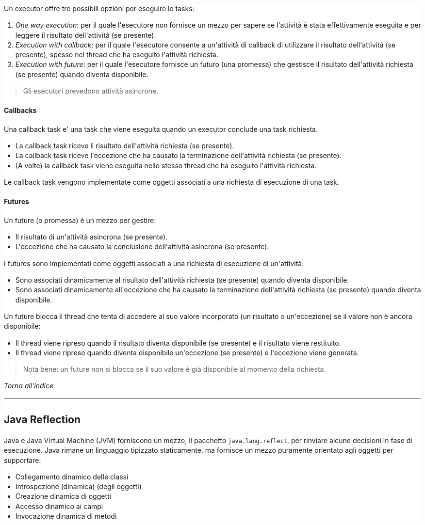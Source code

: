 Un executor offre tre possibili opzioni per eseguire le tasks:
1. _One way execution_: per il quale l'esecutore non fornisce un mezzo per sapere se l'attività è stata effettivamente eseguita e per leggere il risultato dell'attività (se presente).
2. _Execution with callback_: per il quale l'esecutore consente a un'attività di callback di utilizzare il risultato dell'attività (se presente), spesso nel thread che ha eseguito l'attività richiesta.
3. _Execution with future_: per il quale l'esecutore fornisce un futuro (una promessa) che gestisce il risultato dell'attività richiesta (se presente) quando diventa disponibile.

> Gli esecutori prevedono attività asincrone.

#### Callbacks
Una callback task e' una task che viene eseguita quando un executor conclude una task richiesta.
- La callback task riceve il risultato dell'attività richiesta (se presente).
- La callback task riceve l'eccezione che ha causato la terminazione dell'attività richiesta (se presente).
- (A volte) la callback task viene eseguita nello stesso thread che ha eseguito l'attività richiesta.

Le callback task vengono implementate come oggetti associati a una richiesta di esecuzione di una task.

#### Futures
Un future (o promessa) è un mezzo per gestire:
- Il risultato di un'attività asincrona (se presente).
- L'eccezione che ha causato la conclusione dell'attività asincrona (se presente).

I futures sono implementati come oggetti associati a una richiesta di esecuzione di un'attività:
- Sono associati dinamicamente al risultato dell'attività richiesta (se presente) quando diventa disponibile.
- Sono associati dinamicamente all'eccezione che ha causato la terminazione dell'attività richiesta (se presente) quando diventa disponibile.

Un future blocca il thread che tenta di accedere al suo valore incorporato (un risultato o un'eccezione) se il valore non è ancora disponibile:
- Il thread viene ripreso quando il risultato diventa disponibile (se presente) e il risultato viene restituito.
- Il thread viene ripreso quando diventa disponibile un'eccezione (se presente) e l'eccezione viene generata.

> Nota bene: un future non si blocca se il suo valore è già disponibile al momento della richiesta.

[_Torna all'indice_](#indice)

---

## Java Reflection
Java e Java Virtual Machine (JVM) forniscono un mezzo, il pacchetto `java.lang.reflect`, per rinviare alcune decisioni in fase di esecuzione.
Java rimane un linguaggio tipizzato staticamente, ma fornisce un mezzo puramente orientato agli oggetti per supportare:
- Collegamento dinamico delle classi
- Introspezione (dinamica) (degli oggetti)
- Creazione dinamica di oggetti
- Accesso dinamico ai campi
- Invocazione dinamica di metodi
